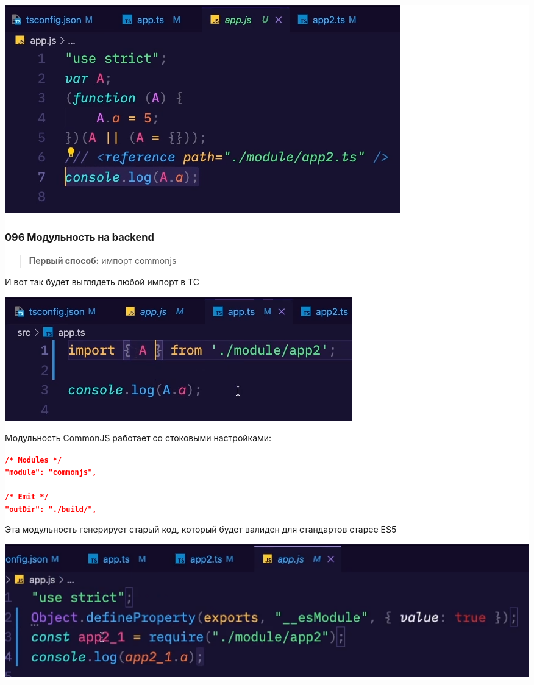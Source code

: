 ![](_png/e3f8078534327265a6beb5c2158b3d0f.png)

### 096 Модульность на backend

> **Первый способ:** импорт commonjs

И вот так будет выглядеть любой импорт в ТС

![](_png/458064e2d6722f586926ea520cb29f13.png)

Модульность CommonJS работает со стоковыми настройками:

```JSON
/* Modules */  
"module": "commonjs",

/* Emit */  
"outDir": "./build/",
```

Эта модульность генерирует старый код, который будет валиден для стандартов старее ES5

![](_png/0891450819adb7f6e4551b168f12a77c.png)
